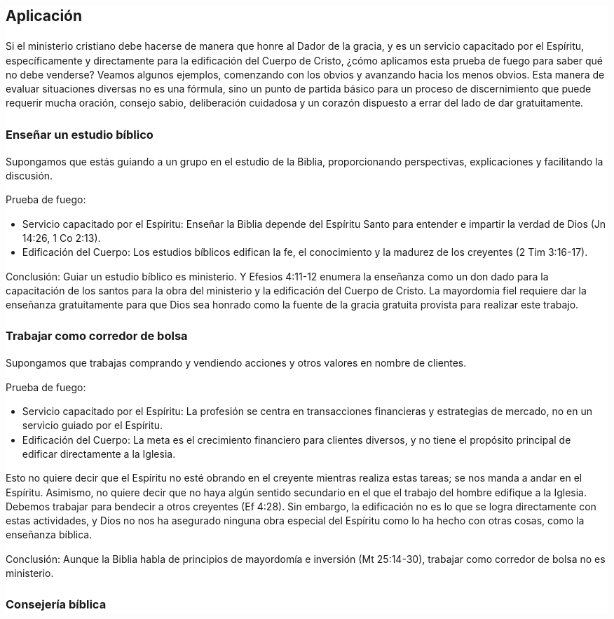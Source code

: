 
## Aplicación

Si el ministerio cristiano debe hacerse de manera que honre al Dador de la gracia, y es un servicio capacitado por el Espíritu, específicamente y directamente para la edificación del Cuerpo de Cristo, ¿cómo aplicamos esta prueba de fuego para saber qué no debe venderse? Veamos algunos ejemplos, comenzando con los obvios y avanzando hacia los menos obvios. Esta manera de evaluar situaciones diversas no es una fórmula, sino un punto de partida básico para un proceso de discernimiento que puede requerir mucha oración, consejo sabio, deliberación cuidadosa y un corazón dispuesto a errar del lado de dar gratuitamente.


### Enseñar un estudio bíblico

Supongamos que estás guiando a un grupo en el estudio de la Biblia, proporcionando perspectivas, explicaciones y facilitando la discusión.

Prueba de fuego:



* Servicio capacitado por el Espíritu: Enseñar la Biblia depende del Espíritu Santo para entender e impartir la verdad de Dios (Jn 14:26, 1 Co 2:13).
* Edificación del Cuerpo: Los estudios bíblicos edifican la fe, el conocimiento y la madurez de los creyentes (2 Tim 3:16-17).

Conclusión: Guiar un estudio bíblico es ministerio. Y Efesios 4:11-12 enumera la enseñanza como un don dado para la capacitación de los santos para la obra del ministerio y la edificación del Cuerpo de Cristo. La mayordomía fiel requiere dar la enseñanza gratuitamente para que Dios sea honrado como la fuente de la gracia gratuita provista para realizar este trabajo.


### Trabajar como corredor de bolsa

Supongamos que trabajas comprando y vendiendo acciones y otros valores en nombre de clientes.

Prueba de fuego:



* Servicio capacitado por el Espíritu: La profesión se centra en transacciones financieras y estrategias de mercado, no en un servicio guiado por el Espíritu.
* Edificación del Cuerpo: La meta es el crecimiento financiero para clientes diversos, y no tiene el propósito principal de edificar directamente a la Iglesia.

Esto no quiere decir que el Espíritu no esté obrando en el creyente mientras realiza estas tareas; se nos manda a andar en el Espíritu. Asimismo, no quiere decir que no haya algún sentido secundario en el que el trabajo del hombre edifique a la Iglesia. Debemos trabajar para bendecir a otros creyentes (Ef 4:28). Sin embargo, la edificación no es lo que se logra directamente con estas actividades, y Dios no nos ha asegurado ninguna obra especial del Espíritu como lo ha hecho con otras cosas, como la enseñanza bíblica.

Conclusión: Aunque la Biblia habla de principios de mayordomía e inversión (Mt 25:14-30), trabajar como corredor de bolsa no es ministerio.


### Consejería bíblica
